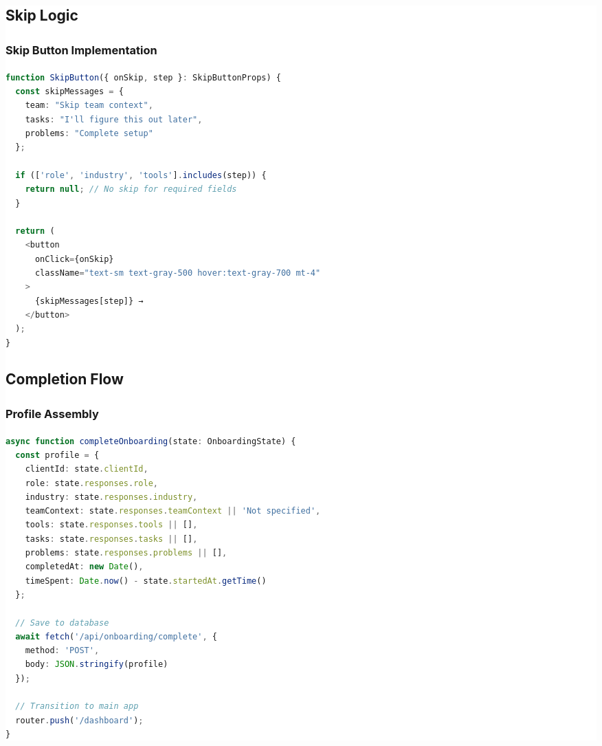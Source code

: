 ## Skip Logic

### Skip Button Implementation
```typescript
function SkipButton({ onSkip, step }: SkipButtonProps) {
  const skipMessages = {
    team: "Skip team context",
    tasks: "I'll figure this out later",
    problems: "Complete setup"
  };
  
  if (['role', 'industry', 'tools'].includes(step)) {
    return null; // No skip for required fields
  }
  
  return (
    <button
      onClick={onSkip}
      className="text-sm text-gray-500 hover:text-gray-700 mt-4"
    >
      {skipMessages[step]} →
    </button>
  );
}
```

## Completion Flow

### Profile Assembly
```typescript
async function completeOnboarding(state: OnboardingState) {
  const profile = {
    clientId: state.clientId,
    role: state.responses.role,
    industry: state.responses.industry,
    teamContext: state.responses.teamContext || 'Not specified',
    tools: state.responses.tools || [],
    tasks: state.responses.tasks || [],
    problems: state.responses.problems || [],
    completedAt: new Date(),
    timeSpent: Date.now() - state.startedAt.getTime()
  };
  
  // Save to database
  await fetch('/api/onboarding/complete', {
    method: 'POST',
    body: JSON.stringify(profile)
  });
  
  // Transition to main app
  router.push('/dashboard');
}
```
